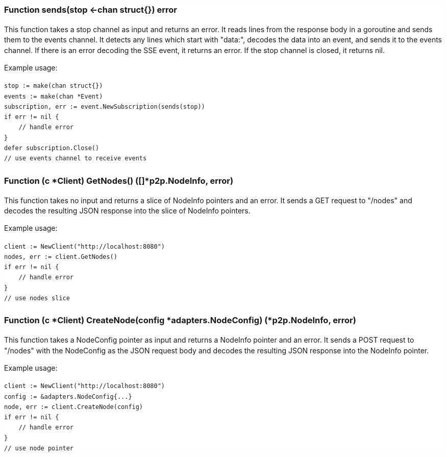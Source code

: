 ### Function sends(stop <-chan struct{}) error

This function takes a stop channel as input and returns an error. It reads lines from the response body in a goroutine and sends them to the events channel. It detects any lines which start with "data:", decodes the data into an event, and sends it to the events channel. If there is an error decoding the SSE event, it returns an error. If the stop channel is closed, it returns nil.

Example usage:

```
stop := make(chan struct{})
events := make(chan *Event)
subscription, err := event.NewSubscription(sends(stop))
if err != nil {
    // handle error
}
defer subscription.Close()
// use events channel to receive events
```

### Function (c *Client) GetNodes() ([]*p2p.NodeInfo, error)

This function takes no input and returns a slice of NodeInfo pointers and an error. It sends a GET request to "/nodes" and decodes the resulting JSON response into the slice of NodeInfo pointers.

Example usage:

```
client := NewClient("http://localhost:8080")
nodes, err := client.GetNodes()
if err != nil {
    // handle error
}
// use nodes slice
```

### Function (c *Client) CreateNode(config *adapters.NodeConfig) (*p2p.NodeInfo, error)

This function takes a NodeConfig pointer as input and returns a NodeInfo pointer and an error. It sends a POST request to "/nodes" with the NodeConfig as the JSON request body and decodes the resulting JSON response into the NodeInfo pointer.

Example usage:

```
client := NewClient("http://localhost:8080")
config := &adapters.NodeConfig{...}
node, err := client.CreateNode(config)
if err != nil {
    // handle error
}
// use node pointer
```
